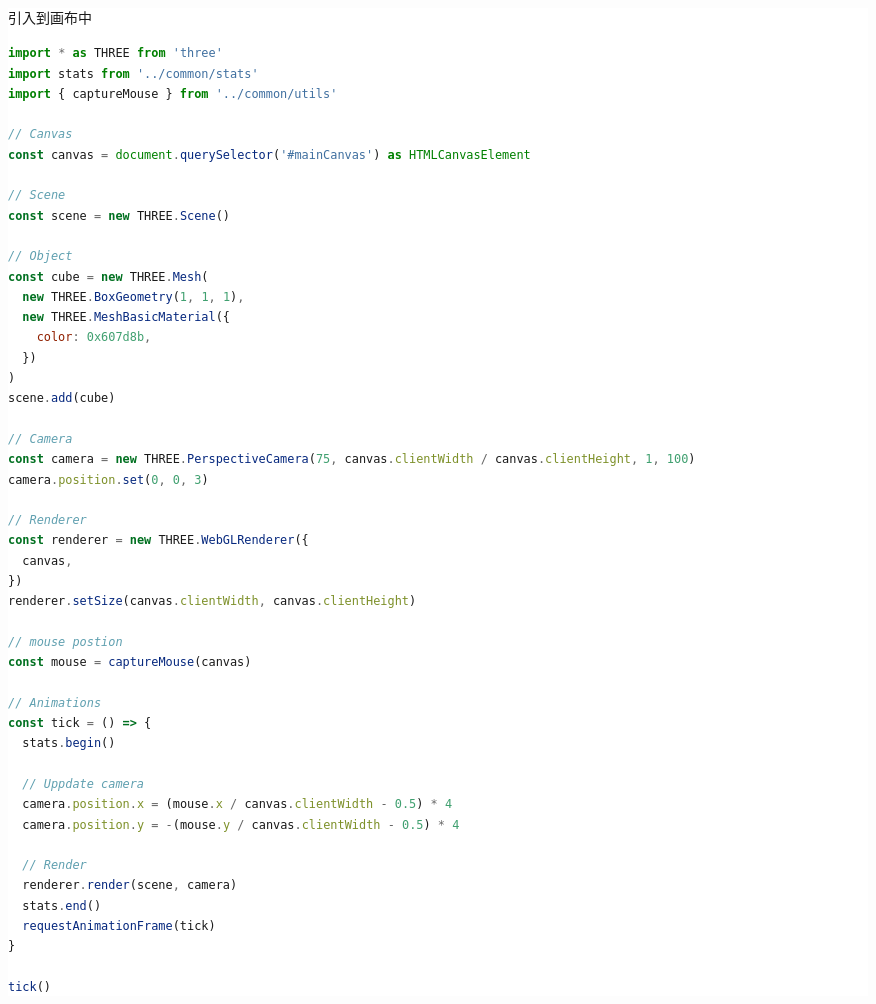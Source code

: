 引入到画布中

```js
import * as THREE from 'three'
import stats from '../common/stats'
import { captureMouse } from '../common/utils'

// Canvas
const canvas = document.querySelector('#mainCanvas') as HTMLCanvasElement

// Scene
const scene = new THREE.Scene()

// Object
const cube = new THREE.Mesh(
  new THREE.BoxGeometry(1, 1, 1),
  new THREE.MeshBasicMaterial({
    color: 0x607d8b,
  })
)
scene.add(cube)

// Camera
const camera = new THREE.PerspectiveCamera(75, canvas.clientWidth / canvas.clientHeight, 1, 100)
camera.position.set(0, 0, 3)

// Renderer
const renderer = new THREE.WebGLRenderer({
  canvas,
})
renderer.setSize(canvas.clientWidth, canvas.clientHeight)

// mouse postion
const mouse = captureMouse(canvas)

// Animations
const tick = () => {
  stats.begin()

  // Uppdate camera
  camera.position.x = (mouse.x / canvas.clientWidth - 0.5) * 4
  camera.position.y = -(mouse.y / canvas.clientWidth - 0.5) * 4

  // Render
  renderer.render(scene, camera)
  stats.end()
  requestAnimationFrame(tick)
}

tick()
```
